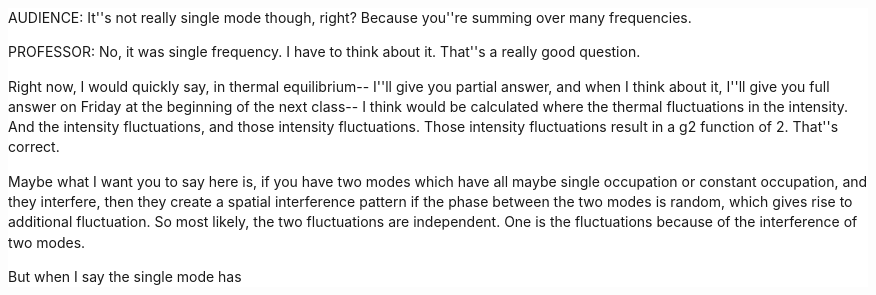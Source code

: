   </p><p><span m=''432006''>AUDIENCE: It''s</span> <span m=''432494''>not really</span>
  <span m=''432982''>single mode</span> <span m=''433470''>though, right?</span> <span
  m=''433958''>Because you''re</span> <span m=''434446''>summing over</span> <span
  m=''434934''>many frequencies.</span> </p><p><span m=''436400''>PROFESSOR: No,</span>
  <span m=''436735''>it was</span> <span m=''437070''>single</span> <span m=''437250''>frequency.</span>
  <span m=''444710''>I</span> <span m=''444760''>have</span> <span m=''444860''>to</span>
  <span m=''444980''>think</span> <span m=''445190''>about</span> <span m=''445460''>it.</span>
  <span m=''446190''>That''s</span> <span m=''446520''>a</span> <span m=''446640''>really</span>
  <span m=''447060''>good question.</span> </p><p><span m=''448090''>Right</span>
  <span m=''448410''>now,</span> <span m=''448770''>I would</span> <span m=''449840''>quickly</span>
  <span m=''450310''>say,</span> <span m=''451720''>in</span> <span m=''451900''>thermal</span>
  <span m=''452330''>equilibrium--</span> <span m=''453090''>I''ll</span> <span m=''453200''>give</span>
  <span m=''453370''>you</span> <span m=''453470''>partial</span> <span m=''453800''>answer,</span>
  <span m=''454130''>and when</span> <span m=''454290''>I</span> <span m=''454330''>think</span>
  <span m=''454570''>about</span> <span m=''454840''>it, I''ll</span> <span m=''454950''>give</span>
  <span m=''455130''>you</span> <span m=''455260''>full</span> <span m=''455460''>answer</span>
  <span m=''457520''>on</span> <span m=''457700''>Friday</span> <span m=''458960''>at</span>
  <span m=''459060''>the</span> <span m=''459120''>beginning</span> <span m=''459430''>of
  the</span> <span m=''459640''>next</span> <span m=''459940''>class--</span> <span
  m=''461430''>I</span> <span m=''461520''>think</span> <span m=''461710''>would</span>
  <span m=''461830''>be</span> <span m=''461950''>calculated</span> <span m=''462620''>where</span>
  <span m=''463080''>the</span> <span m=''463190''>thermal</span> <span m=''463680''>fluctuations</span>
  <span m=''464360''>in</span> <span m=''464470''>the</span> <span m=''464620''>intensity.</span>
  <span m=''466150''>And</span> <span m=''466320''>the</span> <span m=''466480''>intensity</span>
  <span m=''467090''>fluctuations,</span> <span m=''467540''>and</span> <span m=''467990''>those</span>
  <span m=''468190''>intensity</span> <span m=''468720''>fluctuations.</span> <span
  m=''473960''>Those</span> <span m=''474240''>intensity</span> <span m=''474890''>fluctuations</span>
  <span m=''476000''>result in</span> <span m=''476415''>a</span> <span m=''476830''>g2</span>
  <span m=''477010''>function of</span> <span m=''477440''>2.</span> <span m=''477730''>That''s</span>
  <span m=''477940''>correct.</span> </p><p><span m=''481500''>Maybe</span> <span
  m=''482130''>what</span> <span m=''482300''>I</span> <span m=''482370''>want</span>
  <span m=''482590''>you</span> <span m=''482690''>to</span> <span m=''482710''>say</span>
  <span m=''484400''>here</span> <span m=''484780''>is,</span> <span m=''485410''>if</span>
  <span m=''485640''>you</span> <span m=''485770''>have</span> <span m=''486510''>two</span>
  <span m=''487060''>modes</span> <span m=''487630''>which</span> <span m=''487870''>have</span>
  <span m=''488050''>all</span> <span m=''489170''>maybe</span> <span m=''489470''>single</span>
  <span m=''489850''>occupation</span> <span m=''490230''>or</span> <span m=''490610''>constant</span>
  <span m=''491050''>occupation,</span> <span m=''491720''>and</span> <span m=''491880''>they</span>
  <span m=''492280''>interfere,</span> <span m=''493100''>then</span> <span m=''493480''>they</span>
  <span m=''493630''>create</span> <span m=''494005''>a</span> <span m=''494510''>spatial</span>
  <span m=''495060''>interference</span> <span m=''495340''>pattern</span> <span m=''496450''>if</span>
  <span m=''496640''>the</span> <span m=''496750''>phase</span> <span m=''497120''>between</span>
  <span m=''497445''>the two</span> <span m=''497770''>modes</span> <span m=''498110''>is</span>
  <span m=''498450''>random,</span> <span m=''498930''>which</span> <span m=''499720''>gives</span>
  <span m=''499890''>rise</span> <span m=''500235''>to</span> <span m=''500580''>additional</span>
  <span m=''501270''>fluctuation.</span> <span m=''502340''>So</span> <span m=''502480''>most</span>
  <span m=''502870''>likely,</span> <span m=''503980''>the two</span> <span m=''504260''>fluctuations</span>
  <span m=''505920''>are</span> <span m=''506990''>independent.</span> <span m=''507890''>One</span>
  <span m=''508110''>is</span> <span m=''508510''>the</span> <span m=''508610''>fluctuations</span>
  <span m=''509370''>because</span> <span m=''509670''>of</span> <span m=''509820''>the</span>
  <span m=''510100''>interference</span> <span m=''510470''>of</span> <span m=''510680''>two
  modes.</span> </p><p><span m=''512630''>But</span> <span m=''512860''>when</span>
  <span m=''513039''>I</span> <span m=''513140''>say</span> <span m=''513419''>the</span>
  <span m=''513520''>single</span> <span m=''513919''>mode</span> <span m=''515159''>has